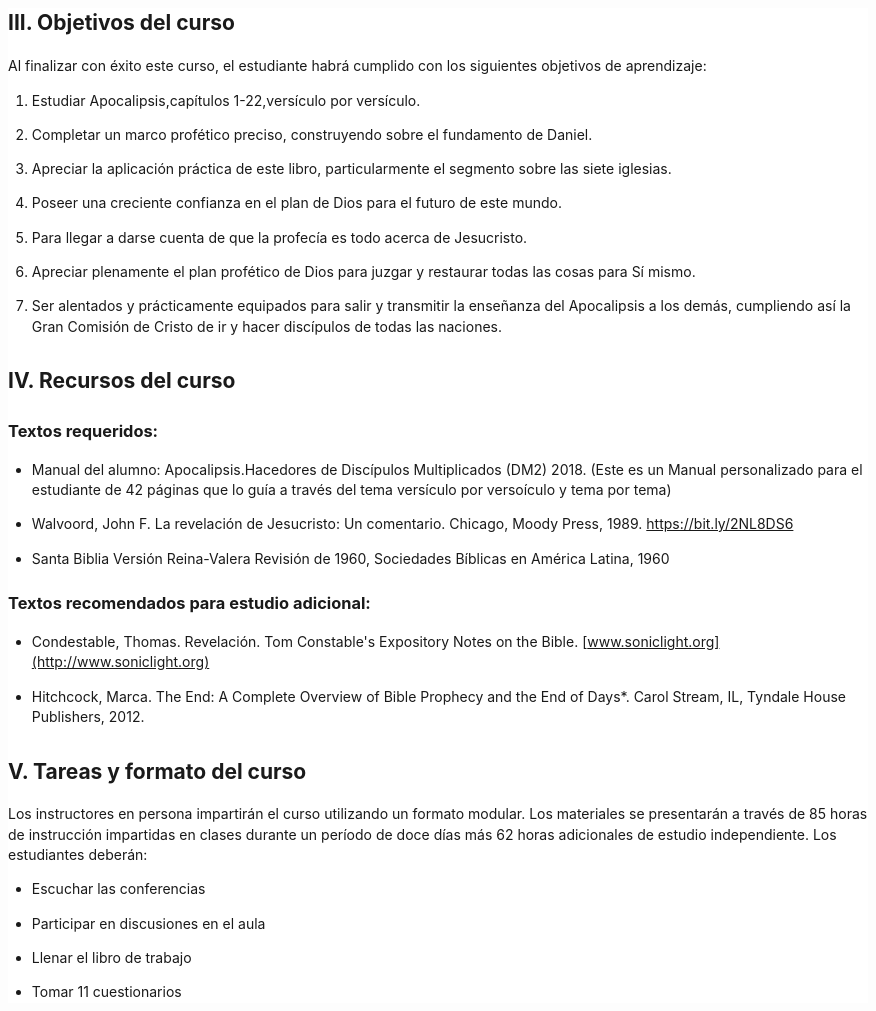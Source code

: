 ## III. Objetivos del curso

Al finalizar con éxito este curso, el estudiante habrá cumplido con los siguientes objetivos de aprendizaje:

1.  Estudiar Apocalipsis,capítulos 1-22,versículo por versículo.

2.  Completar un marco profético preciso, construyendo sobre el fundamento de Daniel. 

3.  Apreciar la aplicación práctica de este libro, particularmente el segmento sobre las siete iglesias.

4.  Poseer una creciente confianza en el plan de Dios para el futuro de este mundo. 

5.  Para llegar a darse cuenta de que la profecía es todo acerca de Jesucristo. 

6.  Apreciar plenamente el plan profético de Dios para juzgar y restaurar todas las cosas para Sí mismo.

7.  Ser alentados y prácticamente equipados para salir y transmitir la enseñanza del Apocalipsis a los demás, cumpliendo así la Gran Comisión de Cristo de ir y hacer discípulos de todas las naciones.

## IV. Recursos del curso

### Textos requeridos:

- Manual del alumno: Apocalipsis.Hacedores de Discípulos Multiplicados (DM2) 2018. (Este es un Manual personalizado para el estudiante de 42 páginas que lo guía a través del tema versículo por versoículo y tema por tema)

- Walvoord, John F. La revelación de Jesucristo: Un comentario. Chicago, Moody Press, 1989. <https://bit.ly/2NL8DS6>

- Santa Biblia Versión Reina-Valera Revisión de 1960, Sociedades Bíblicas en América Latina, 1960

### Textos recomendados para estudio adicional:

- Condestable, Thomas. Revelación. Tom Constable\'s Expository Notes on the Bible. [www.soniclight.org](http://www.soniclight.org)

- Hitchcock, Marca. The End: A Complete Overview of Bible Prophecy and the End of Days*. Carol Stream, IL, Tyndale House Publishers, 2012.

## V. Tareas y formato del curso

Los instructores en persona impartirán el curso utilizando un formato modular. Los materiales se presentarán a través de 85 horas de instrucción impartidas en clases durante un período de doce días más 62 horas adicionales de estudio independiente. Los estudiantes deberán:

- Escuchar las conferencias

- Participar en discusiones en el aula

- Llenar el libro de trabajo

- Tomar 11 cuestionarios
